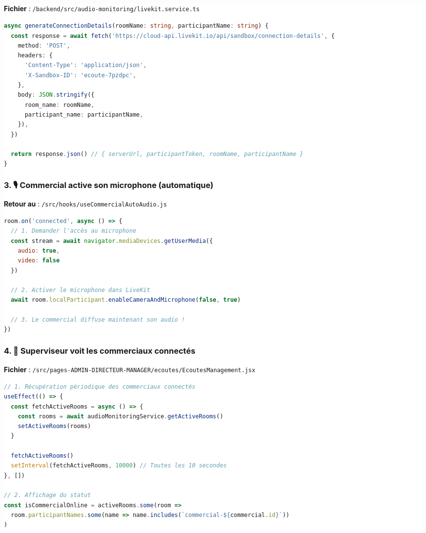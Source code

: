 **Fichier** : `/backend/src/audio-monitoring/livekit.service.ts`
```typescript
async generateConnectionDetails(roomName: string, participantName: string) {
  const response = await fetch('https://cloud-api.livekit.io/api/sandbox/connection-details', {
    method: 'POST',
    headers: {
      'Content-Type': 'application/json',
      'X-Sandbox-ID': 'ecoute-7pzdpc',
    },
    body: JSON.stringify({
      room_name: roomName,
      participant_name: participantName,
    }),
  })
  
  return response.json() // { serverUrl, participantToken, roomName, participantName }
}
```

### 3. 🎙️ **Commercial active son microphone (automatique)**

**Retour au** : `/src/hooks/useCommercialAutoAudio.js`
```javascript
room.on('connected', async () => {
  // 1. Demander l'accès au microphone
  const stream = await navigator.mediaDevices.getUserMedia({ 
    audio: true, 
    video: false 
  })
  
  // 2. Activer le microphone dans LiveKit
  await room.localParticipant.enableCameraAndMicrophone(false, true)
  
  // 3. Le commercial diffuse maintenant son audio !
})
```

### 4. 👀 **Superviseur voit les commerciaux connectés**

**Fichier** : `/src/pages-ADMIN-DIRECTEUR-MANAGER/ecoutes/EcoutesManagement.jsx`
```javascript
// 1. Récupération périodique des commerciaux connectés
useEffect(() => {
  const fetchActiveRooms = async () => {
    const rooms = await audioMonitoringService.getActiveRooms()
    setActiveRooms(rooms)
  }
  
  fetchActiveRooms()
  setInterval(fetchActiveRooms, 10000) // Toutes les 10 secondes
}, [])

// 2. Affichage du statut
const isCommercialOnline = activeRooms.some(room => 
  room.participantNames.some(name => name.includes(`commercial-${commercial.id}`))
)
```
